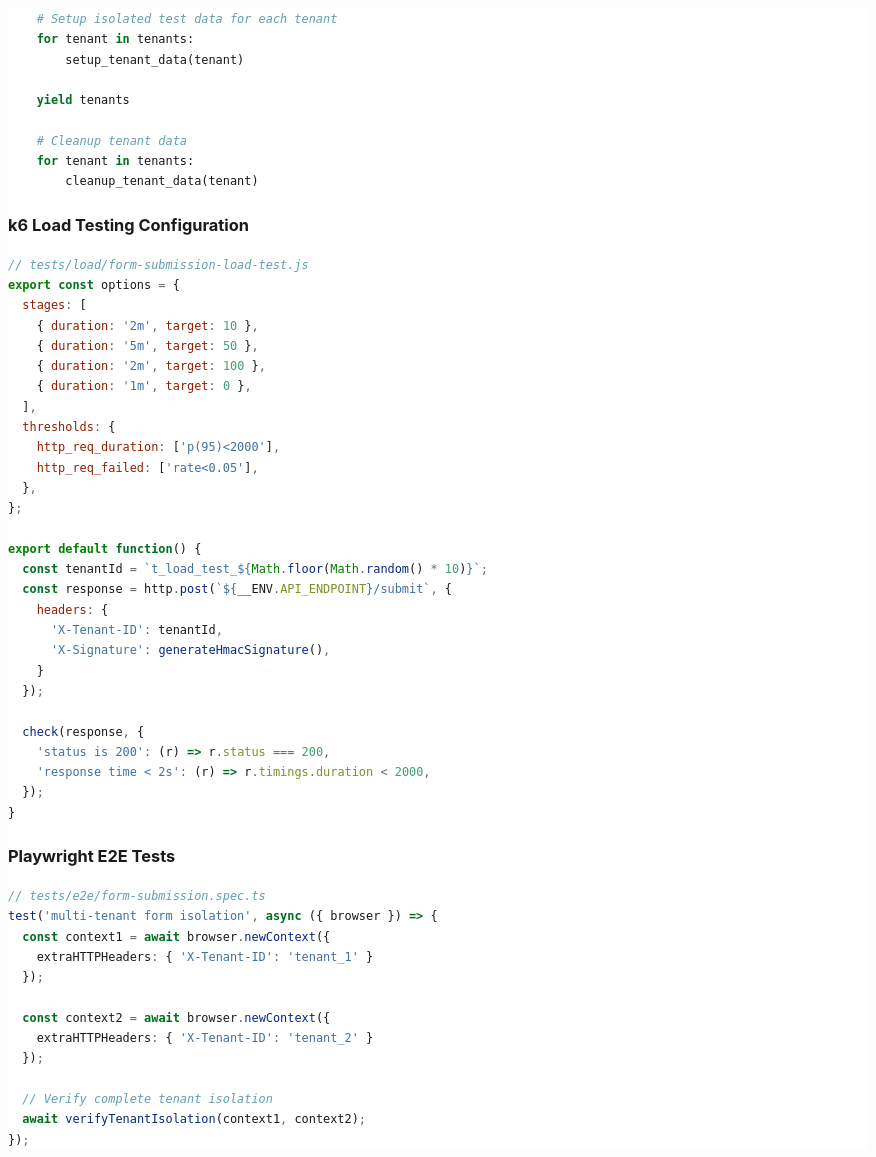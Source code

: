 ```python
    # Setup isolated test data for each tenant
    for tenant in tenants:
        setup_tenant_data(tenant)
    
    yield tenants
    
    # Cleanup tenant data
    for tenant in tenants:
        cleanup_tenant_data(tenant)
```

### k6 Load Testing Configuration
```javascript
// tests/load/form-submission-load-test.js
export const options = {
  stages: [
    { duration: '2m', target: 10 },
    { duration: '5m', target: 50 },
    { duration: '2m', target: 100 },
    { duration: '1m', target: 0 },
  ],
  thresholds: {
    http_req_duration: ['p(95)<2000'],
    http_req_failed: ['rate<0.05'],
  },
};

export default function() {
  const tenantId = `t_load_test_${Math.floor(Math.random() * 10)}`;
  const response = http.post(`${__ENV.API_ENDPOINT}/submit`, {
    headers: {
      'X-Tenant-ID': tenantId,
      'X-Signature': generateHmacSignature(),
    }
  });
  
  check(response, {
    'status is 200': (r) => r.status === 200,
    'response time < 2s': (r) => r.timings.duration < 2000,
  });
}
```

### Playwright E2E Tests
```typescript
// tests/e2e/form-submission.spec.ts
test('multi-tenant form isolation', async ({ browser }) => {
  const context1 = await browser.newContext({
    extraHTTPHeaders: { 'X-Tenant-ID': 'tenant_1' }
  });
  
  const context2 = await browser.newContext({
    extraHTTPHeaders: { 'X-Tenant-ID': 'tenant_2' }
  });
  
  // Verify complete tenant isolation
  await verifyTenantIsolation(context1, context2);
});
```
